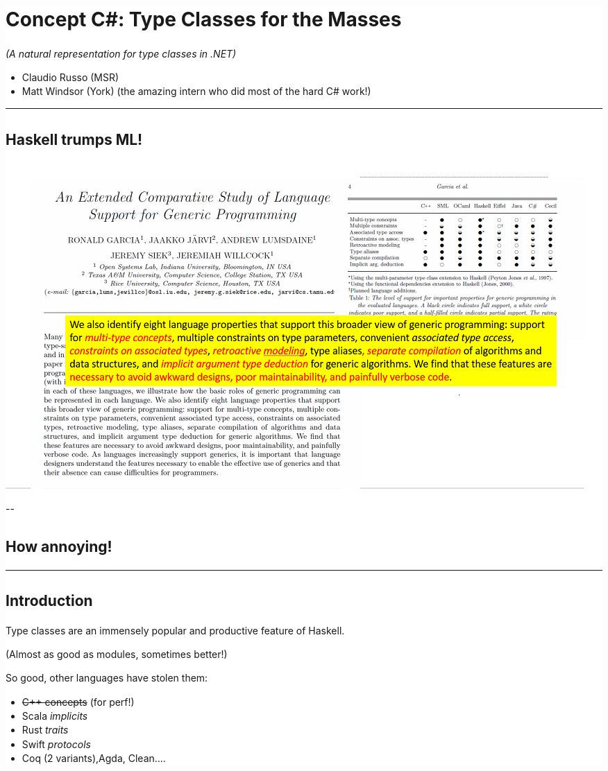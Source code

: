 # Concept C#: Type Classes for the Masses

*(A natural representation for type classes in .NET)*

* Claudio Russo (MSR)
* Matt Windsor (York) (the amazing intern who did most of the hard C# work!)

---

##  Haskell trumps ML! 

![comparison](./images/comparison.png)

--

## **How annoying!** 

---

## Introduction

Type classes are an immensely popular and productive feature of Haskell.

(Almost as good as modules, sometimes better!)

So good, other languages have stolen them:
 * ~~C++ concepts~~ (for perf!)
 * Scala *implicits*
 * Rust *traits* 
 * Swift *protocols*
 * Coq (2 variants),Agda, Clean....
